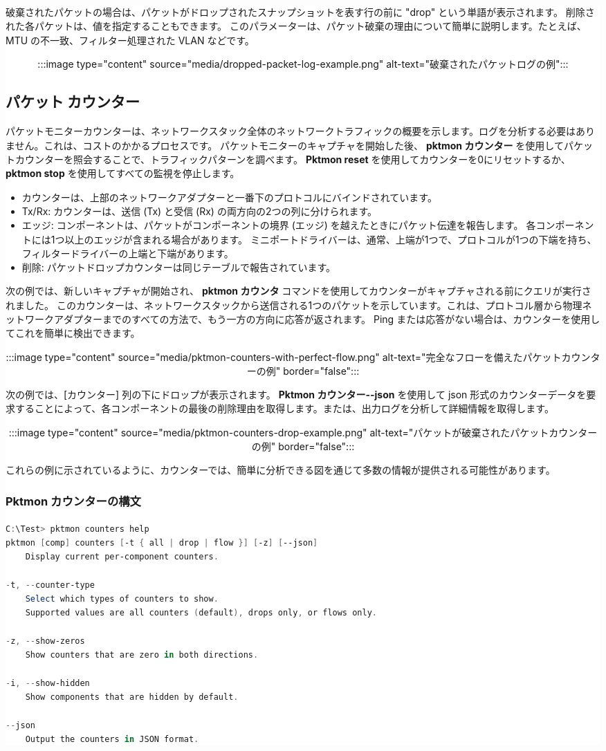 破棄されたパケットの場合は、パケットがドロップされたスナップショットを表す行の前に "drop" という単語が表示されます。 削除された各パケットは、値を指定することもできます。 このパラメーターは、パケット破棄の理由について簡単に説明します。たとえば、MTU の不一致、フィルター処理された VLAN などです。

<center>

:::image type="content" source="media/dropped-packet-log-example.png" alt-text="破棄されたパケットログの例":::

</center>

## <a name="packet-counters"></a>パケット カウンター

パケットモニターカウンターは、ネットワークスタック全体のネットワークトラフィックの概要を示します。ログを分析する必要はありません。これは、コストのかかるプロセスです。 パケットモニターのキャプチャを開始した後、 **pktmon カウンター** を使用してパケットカウンターを照会することで、トラフィックパターンを調べます。 **Pktmon reset** を使用してカウンターを0にリセットするか、 **pktmon stop** を使用してすべての監視を停止します。

- カウンターは、上部のネットワークアダプターと一番下のプロトコルにバインドされています。
- Tx/Rx: カウンターは、送信 (Tx) と受信 (Rx) の両方向の2つの列に分けられます。  
- エッジ: コンポーネントは、パケットがコンポーネントの境界 (エッジ) を越えたときにパケット伝達を報告します。 各コンポーネントには1つ以上のエッジが含まれる場合があります。 ミニポートドライバーは、通常、上端が1つで、プロトコルが1つの下端を持ち、フィルタードライバーの上端と下端があります。  
- 削除: パケットドロップカウンターは同じテーブルで報告されています。

次の例では、新しいキャプチャが開始され、 **pktmon カウンタ** コマンドを使用してカウンターがキャプチャされる前にクエリが実行されました。 このカウンターは、ネットワークスタックから送信される1つのパケットを示しています。これは、プロトコル層から物理ネットワークアダプターまでのすべての方法で、もう一方の方向に応答が返されます。 Ping または応答がない場合は、カウンターを使用してこれを簡単に検出できます。

<center>

:::image type="content" source="media/pktmon-counters-with-perfect-flow.png" alt-text="完全なフローを備えたパケットカウンターの例" border="false":::

</center>

次の例では、[カウンター] 列の下にドロップが表示されます。 **Pktmon カウンター--json** を使用して json 形式のカウンターデータを要求することによって、各コンポーネントの最後の削除理由を取得します。または、出力ログを分析して詳細情報を取得します。

<center>

:::image type="content" source="media/pktmon-counters-drop-example.png" alt-text="パケットが破棄されたパケットカウンターの例" border="false":::

</center>

これらの例に示されているように、カウンターでは、簡単に分析できる図を通じて多数の情報が提供される可能性があります。

### <a name="pktmon-counters-syntax"></a>Pktmon カウンターの構文

```PowerShell
C:\Test> pktmon counters help
pktmon [comp] counters [-t { all | drop | flow }] [-z] [--json]
    Display current per-component counters.

-t, --counter-type
    Select which types of counters to show.
    Supported values are all counters (default), drops only, or flows only.

-z, --show-zeros
    Show counters that are zero in both directions.

-i, --show-hidden
    Show components that are hidden by default.

--json
    Output the counters in JSON format.
```
